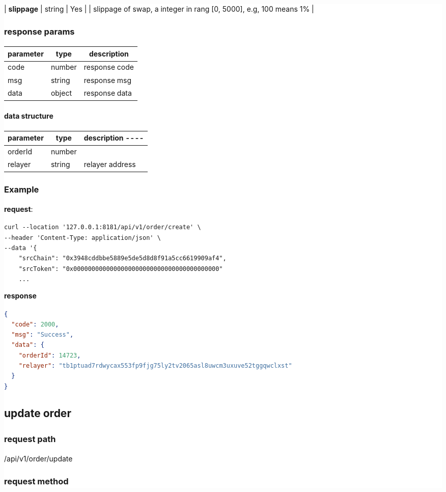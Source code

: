 | **slippage** | string | Yes      |         | slippage of swap, a integer in rang [0, 5000], e.g, 100 means 1% |

### response params

| parameter | type   | description   |
|-----------|--------|---------------|
| code      | number | response code |
| msg       | string | response msg  |
| data      | object | response data |

#### data structure

| parameter | type   | description ---- |
|-----------|--------|------------------|
| orderId   | number |                  |
| relayer   | string | relayer address  |

### Example

**request**:

```shell
curl --location '127.0.0.1:8181/api/v1/order/create' \
--header 'Content-Type: application/json' \
--data '{
    "srcChain": "0x3948cddbbe5889e5de5d8d8f91a5cc6619909af4",
    "srcToken": "0x0000000000000000000000000000000000000000"
    ...
```

**response**

```json
{
  "code": 2000,
  "msg": "Success",
  "data": {
    "orderId": 14723,
    "relayer": "tb1ptuad7rdwycax553fp9fjg75ly2tv2065asl8uwcm3uxuve52tggqwclxst"
  }
}
```

## update order

### request path

/api/v1/order/update

### request method
